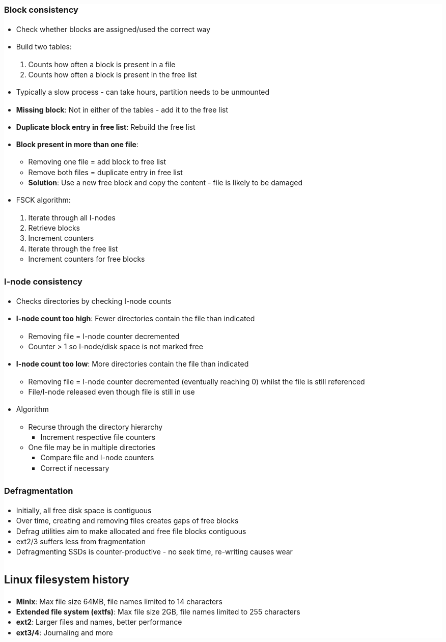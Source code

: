 ### Block consistency
- Check whether blocks are assigned/used the correct way
- Build two tables:
    1. Counts how often a block is present in a file
    2. Counts how often a block is present in the free list
- Typically a slow process - can take hours, partition needs to be unmounted
- __Missing block__: Not in either of the tables - add it to the free list
- __Duplicate block entry in free list__: Rebuild the free list
- __Block present in more than one file__:
  - Removing one file = add block to free list
  - Remove both files = duplicate entry in free list
  - __Solution__: Use a new free block and copy the content - file is likely to be
      damaged

- FSCK algorithm:
    1. Iterate through all I-nodes
    1. Retrieve blocks
    2. Increment counters
    2. Iterate through the free list
    - Increment counters for free blocks

### I-node consistency
- Checks directories by checking I-node counts
- __I-node count too high__: Fewer directories contain the file than indicated
  - Removing file = I-node counter decremented
  - Counter > 1 so I-node/disk space is not marked free
- __I-node count too low__: More directories contain the file than indicated
  - Removing file = I-node counter decremented (eventually reaching 0) whilst
      the file is still referenced
  - File/I-node released even though file is still in use

- Algorithm
  - Recurse through the directory hierarchy
    - Increment respective file counters
  - One file may be in multiple directories
    - Compare file and I-node counters
    - Correct if necessary

### Defragmentation
- Initially, all free disk space is contiguous
- Over time, creating and removing files creates gaps of free blocks
- Defrag utilities aim to make allocated and free file blocks contiguous
- ext2/3 suffers less from fragmentation
- Defragmenting SSDs is counter-productive - no seek time, re-writing causes
    wear

## Linux filesystem history
- __Minix__: Max file size 64MB, file names limited to 14 characters
- __Extended file system (extfs)__: Max file size 2GB, file names limited to 255
    characters
- __ext2__: Larger files and names, better performance
- __ext3/4__: Journaling and more
